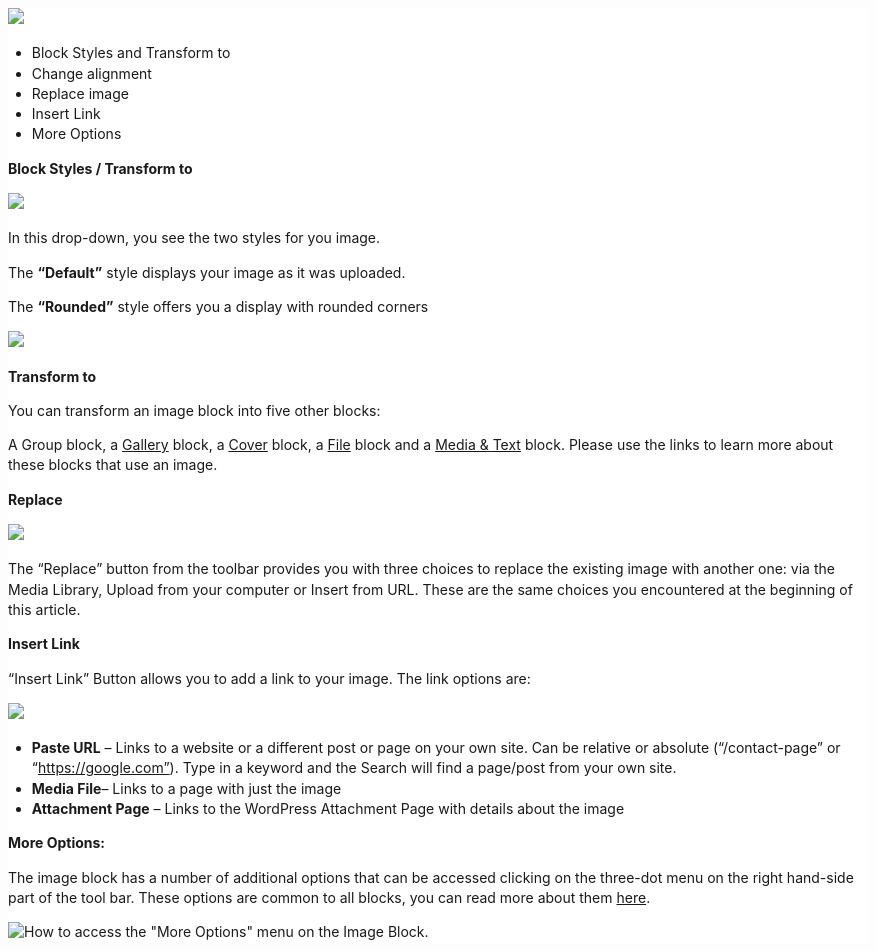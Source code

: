 ![](https://wordpress.org/documentation/files/2020/04/Screen-Shot-2020-04-23-at-11.17.28-AM.png)

- Block Styles and Transform to
- Change alignment
- Replace image
- Insert Link
- More Options

**Block Styles / Transform to**

![](https://wordpress.org/documentation/files/2020/04/Screen-Shot-2020-04-23-at-11.19.30-AM.png)

In this drop-down, you see the two styles for you image.

The **“Default”** style displays your image as it was uploaded.

The **“Rounded”** style offers you a display with rounded corners

![](https://wordpress.org/documentation/files/2019/09/Screen-Shot-2020-04-23-at-11.31.51-AM.png)

**Transform to**

You can transform an image block into five other blocks:

A Group block, a [Gallery](https://wordpress.org/documentation/article/gallery-block/) block, a [Cover](https://wordpress.org/documentation/article/cover-block/) block, a [File](https://wordpress.org/documentation/article/file-block/) block and a [Media & Text](https://wordpress.org/documentation/article/media-text-block/) block. Please use the links to learn more about these blocks that use an image.

**Replace**

![](https://wordpress.org/documentation/files/2020/04/Screen-Shot-2020-04-23-at-11.19.54-AM.png)

The “Replace” button from the toolbar provides you with three choices to replace the existing image with another one: via the Media Library, Upload from your computer or Insert from URL. These are the same choices you encountered at the beginning of this article.

**Insert Link**

“Insert Link” Button allows you to add a link to your image. The link options are:

![](https://wordpress.org/documentation/files/2020/04/Screen-Shot-2020-04-23-at-11.20.03-AM.png)

- **Paste URL** – Links to a website or a different post or page on your own site. Can be relative or absolute (“/contact-page” or “https://google.com”). Type in a keyword and the Search will find a page/post from your own site.
- **Media File**– Links to a page with just the image
- **Attachment Page** – Links to the WordPress Attachment Page with details about the image

**More Options:**

The image block has a number of additional options that can be accessed clicking on the three-dot menu on the right hand-side part of the tool bar. These options are common to all blocks, you can read more about them [here](https://wordpress.org/documentation/article/more-options).

![How to access the "More Options" menu on the Image Block.](https://wordpress.org/documentation/files/2023/07/More-options-6-3-image-1024x972.png)
